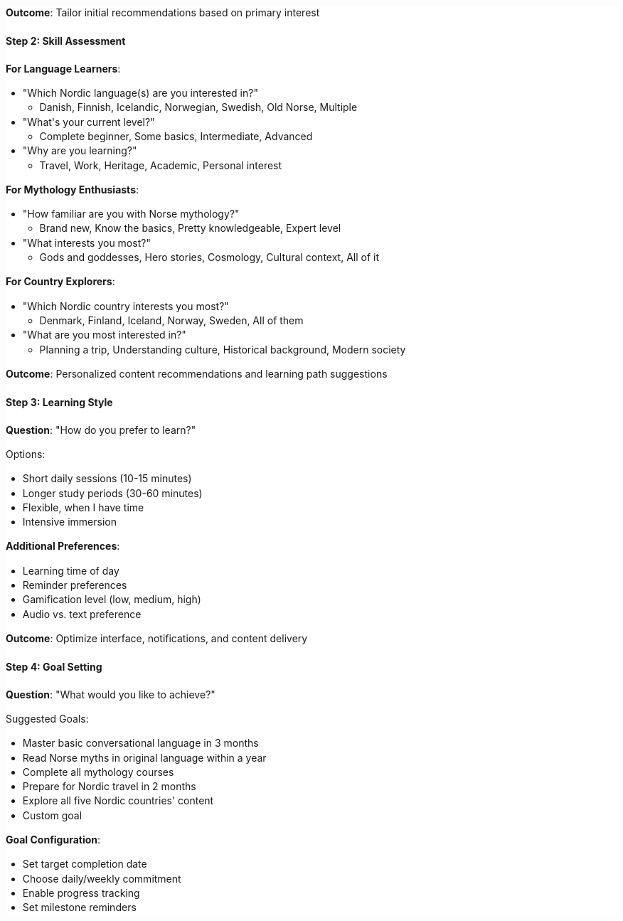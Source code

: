**Outcome**: Tailor initial recommendations based on primary interest

#### Step 2: Skill Assessment
**For Language Learners**:
- "Which Nordic language(s) are you interested in?"
  - Danish, Finnish, Icelandic, Norwegian, Swedish, Old Norse, Multiple
- "What's your current level?"
  - Complete beginner, Some basics, Intermediate, Advanced
- "Why are you learning?"
  - Travel, Work, Heritage, Academic, Personal interest

**For Mythology Enthusiasts**:
- "How familiar are you with Norse mythology?"
  - Brand new, Know the basics, Pretty knowledgeable, Expert level
- "What interests you most?"
  - Gods and goddesses, Hero stories, Cosmology, Cultural context, All of it

**For Country Explorers**:
- "Which Nordic country interests you most?"
  - Denmark, Finland, Iceland, Norway, Sweden, All of them
- "What are you most interested in?"
  - Planning a trip, Understanding culture, Historical background, Modern society

**Outcome**: Personalized content recommendations and learning path suggestions

#### Step 3: Learning Style
**Question**: "How do you prefer to learn?"

Options:
- Short daily sessions (10-15 minutes)
- Longer study periods (30-60 minutes)
- Flexible, when I have time
- Intensive immersion

**Additional Preferences**:
- Learning time of day
- Reminder preferences
- Gamification level (low, medium, high)
- Audio vs. text preference

**Outcome**: Optimize interface, notifications, and content delivery

#### Step 4: Goal Setting
**Question**: "What would you like to achieve?"

Suggested Goals:
- Master basic conversational language in 3 months
- Read Norse myths in original language within a year
- Complete all mythology courses
- Prepare for Nordic travel in 2 months
- Explore all five Nordic countries' content
- Custom goal

**Goal Configuration**:
- Set target completion date
- Choose daily/weekly commitment
- Enable progress tracking
- Set milestone reminders
